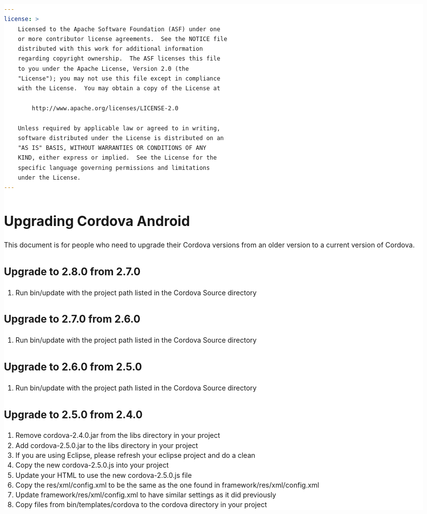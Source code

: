 ```yaml
---
license: >
    Licensed to the Apache Software Foundation (ASF) under one
    or more contributor license agreements.  See the NOTICE file
    distributed with this work for additional information
    regarding copyright ownership.  The ASF licenses this file
    to you under the Apache License, Version 2.0 (the
    "License"); you may not use this file except in compliance
    with the License.  You may obtain a copy of the License at

        http://www.apache.org/licenses/LICENSE-2.0

    Unless required by applicable law or agreed to in writing,
    software distributed under the License is distributed on an
    "AS IS" BASIS, WITHOUT WARRANTIES OR CONDITIONS OF ANY
    KIND, either express or implied.  See the License for the
    specific language governing permissions and limitations
    under the License.
---
```


Upgrading Cordova Android
=========================


This document is for people who need to upgrade their Cordova versions from an older version to a current version of Cordova.

## Upgrade to 2.8.0 from 2.7.0 ##

1. Run bin/update <project> with the project path listed in the Cordova Source directory

## Upgrade to 2.7.0 from 2.6.0 ##

1. Run bin/update <project> with the project path listed in the Cordova Source directory

## Upgrade to 2.6.0 from 2.5.0 ##

1. Run bin/update <project> with the project path listed in the Cordova Source directory

## Upgrade to 2.5.0 from 2.4.0 ##

1. Remove cordova-2.4.0.jar from the libs directory in your project
2. Add cordova-2.5.0.jar to the libs directory in your project
3. If you are using Eclipse, please refresh your eclipse project and do a clean
4. Copy the new cordova-2.5.0.js into your project
5. Update your HTML to use the new cordova-2.5.0.js file
6. Copy the res/xml/config.xml to be the same as the one found in framework/res/xml/config.xml
7. Update framework/res/xml/config.xml to have similar settings as it did previously
8. Copy files from bin/templates/cordova to the cordova directory in your project
